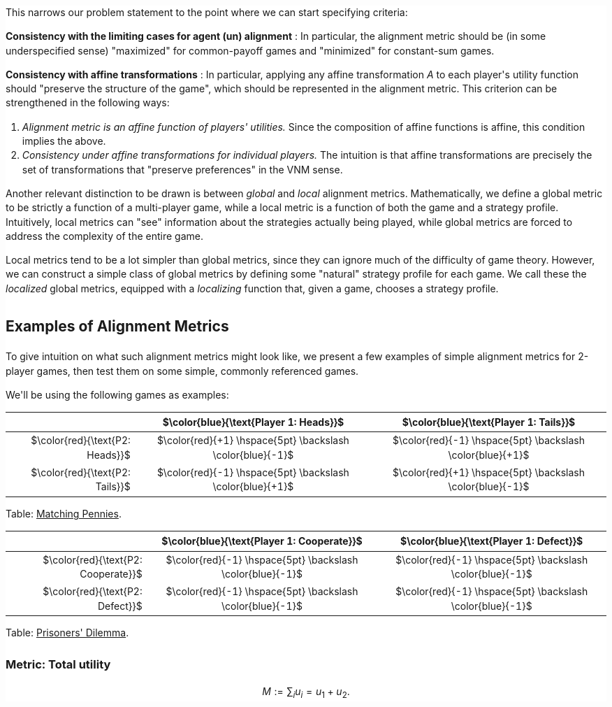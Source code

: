 This narrows our problem statement to the point where we can start specifying criteria:

**Consistency with the limiting cases for agent (un) alignment**
: In particular, the alignment metric should be (in some underspecified sense) "maximized" for common-payoff games and "minimized" for constant-sum games.

**Consistency with affine transformations**
: In particular, applying any affine transformation $A$ to each player's utility function should "preserve the structure of the game", which should be represented in the alignment metric. This criterion can be strengthened in the following ways:

1. _Alignment metric is an affine function of players' utilities._ Since the composition of affine functions is affine, this condition implies the above.
2. _Consistency under affine transformations for individual players._ The intuition is that affine transformations are precisely the set of transformations that "preserve preferences" in the VNM sense.

Another relevant distinction to be drawn is between _global_ and _local_ alignment metrics. Mathematically, we define a global metric to be strictly a function of a multi-player game, while a local metric is a function of both the game and a strategy profile. Intuitively, local metrics can "see" information about the strategies actually being played, while global metrics are forced to address the complexity of the entire game.

Local metrics tend to be a lot simpler than global metrics, since they can ignore much of the difficulty of game theory. However, we can construct a simple class of global metrics by defining some "natural" strategy profile for each game. We call these the _localized_ global metrics, equipped with a _localizing_ function that, given a game, chooses a strategy profile.

## Examples of Alignment Metrics

To give intuition on what such alignment metrics might look like, we present a few examples of simple alignment metrics for 2-player games, then test them on some simple, commonly referenced games.

We'll be using the following games as examples:

|                                 | $\color{blue}{\text{Player 1: Heads}}$                     | $\color{blue}{\text{Player 1: Tails}}$                     |
| ------------------------------: | :--------------------------------------------------------: | :--------------------------------------------------------: |
| $\color{red}{\text{P2: Heads}}$ | $\color{red}{+1} \hspace{5pt} \backslash \color{blue}{-1}$ | $\color{red}{-1} \hspace{5pt} \backslash \color{blue}{+1}$ |
| $\color{red}{\text{P2: Tails}}$ | $\color{red}{-1} \hspace{5pt} \backslash \color{blue}{+1}$ | $\color{red}{+1} \hspace{5pt} \backslash \color{blue}{-1}$ |

Table: [Matching Pennies](https://en.wikipedia.org/wiki/Matching_pennies).

|                                   | $\color{blue}{\text{Player 1: Cooperate}}$                 | $\color{blue}{\text{Player 1: Defect}}$                    |
| --------------------------------: | :--------------------------------------------------------: | :--------------------------------------------------------: |
|   $\color{red}{\text{P2: Cooperate}}$ | $\color{red}{-1} \hspace{5pt} \backslash \color{blue}{-1}$ | $\color{red}{-1} \hspace{5pt} \backslash \color{blue}{-1}$ |
| $\color{red}{\text{P2: Defect}}$ | $\color{red}{-1} \hspace{5pt} \backslash \color{blue}{-1}$ | $\color{red}{-1} \hspace{5pt} \backslash \color{blue}{-1}$ |

Table: [Prisoners' Dilemma](https://en.wikipedia.org/wiki/Prisoner%27s_dilemma).

### Metric: Total utility

$$
M := \sum_i u_i = u_1 + u_2.
$$
